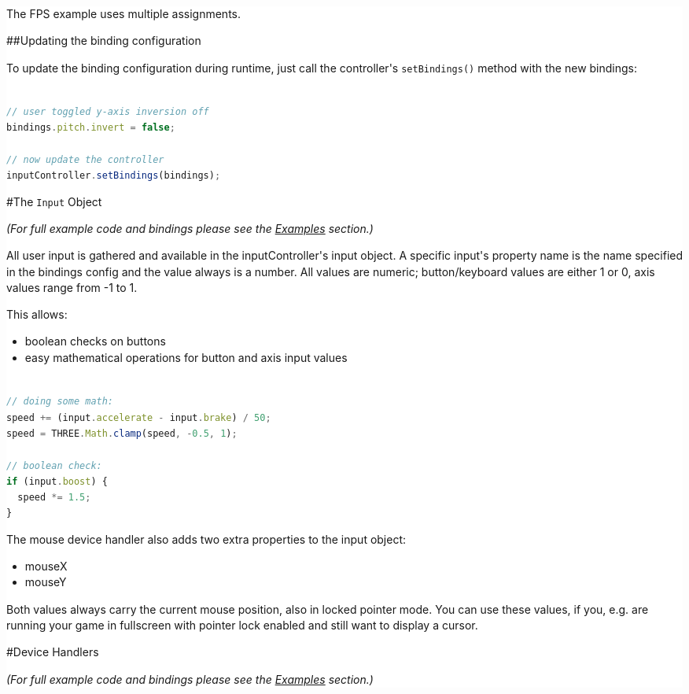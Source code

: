 
The FPS example uses multiple assignments.

##Updating the binding configuration

To update the binding configuration during runtime, just call the controller's `setBindings()` method with the new bindings:

~~~javascript

// user toggled y-axis inversion off
bindings.pitch.invert = false;

// now update the controller
inputController.setBindings(bindings);

~~~



#The `Input` Object

_(For full example code and bindings please see the [Examples](#examples) section.)_

All user input is gathered and available in the inputController's input object. A specific input's property name is the name specified in the bindings config and the value always is a number. All values are numeric; button/keyboard values are either 1 or 0, axis values range from -1 to 1.

This allows:

* boolean checks on buttons
* easy mathematical operations for button and axis input values

~~~javascript

// doing some math:
speed += (input.accelerate - input.brake) / 50;
speed = THREE.Math.clamp(speed, -0.5, 1);

// boolean check:
if (input.boost) {
  speed *= 1.5;
}

~~~


The mouse device handler also adds two extra properties to the input object:

* mouseX
* mouseY

Both values always carry the current mouse position, also in locked pointer mode. You can use these values, if you, e.g. are running your game in fullscreen with pointer lock enabled and still want to display a cursor.


#Device Handlers

_(For full example code and bindings please see the [Examples](#examples) section.)_
